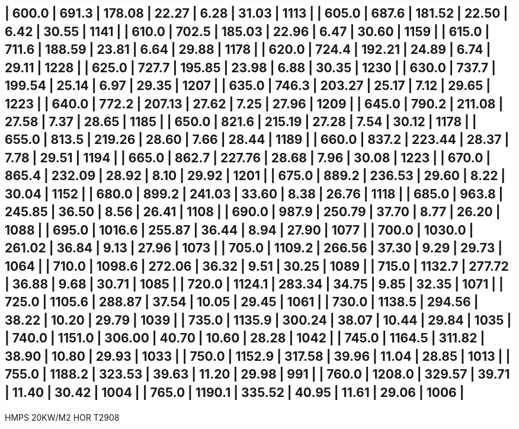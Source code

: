 | 600.0 | 691.3 | 178.08 | 22.27 | 6.28 | 31.03 | 1113 |
| 605.0 | 687.6 | 181.52 | 22.50 | 6.42 | 30.55 | 1141 |
| 610.0 | 702.5 | 185.03 | 22.96 | 6.47 | 30.60 | 1159 |
| 615.0 | 711.6 | 188.59 | 23.81 | 6.64 | 29.88 | 1178 |
| 620.0 | 724.4 | 192.21 | 24.89 | 6.74 | 29.11 | 1228 |
| 625.0 | 727.7 | 195.85 | 23.98 | 6.88 | 30.35 | 1230 |
| 630.0 | 737.7 | 199.54 | 25.14 | 6.97 | 29.35 | 1207 |
| 635.0 | 746.3 | 203.27 | 25.17 | 7.12 | 29.65 | 1223 |
| 640.0 | 772.2 | 207.13 | 27.62 | 7.25 | 27.96 | 1209 |
| 645.0 | 790.2 | 211.08 | 27.58 | 7.37 | 28.65 | 1185 |
| 650.0 | 821.6 | 215.19 | 27.28 | 7.54 | 30.12 | 1178 |
| 655.0 | 813.5 | 219.26 | 28.60 | 7.66 | 28.44 | 1189 |
| 660.0 | 837.2 | 223.44 | 28.37 | 7.78 | 29.51 | 1194 |
| 665.0 | 862.7 | 227.76 | 28.68 | 7.96 | 30.08 | 1223 |
| 670.0 | 865.4 | 232.09 | 28.92 | 8.10 | 29.92 | 1201 |
| 675.0 | 889.2 | 236.53 | 29.60 | 8.22 | 30.04 | 1152 |
| 680.0 | 899.2 | 241.03 | 33.60 | 8.38 | 26.76 | 1118 |
| 685.0 | 963.8 | 245.85 | 36.50 | 8.56 | 26.41 | 1108 |
| 690.0 | 987.9 | 250.79 | 37.70 | 8.77 | 26.20 | 1088 |
| 695.0 | 1016.6 | 255.87 | 36.44 | 8.94 | 27.90 | 1077 |
| 700.0 | 1030.0 | 261.02 | 36.84 | 9.13 | 27.96 | 1073 |
| 705.0 | 1109.2 | 266.56 | 37.30 | 9.29 | 29.73 | 1064 |
| 710.0 | 1098.6 | 272.06 | 36.32 | 9.51 | 30.25 | 1089 |
| 715.0 | 1132.7 | 277.72 | 36.88 | 9.68 | 30.71 | 1085 |
| 720.0 | 1124.1 | 283.34 | 34.75 | 9.85 | 32.35 | 1071 |
| 725.0 | 1105.6 | 288.87 | 37.54 | 10.05 | 29.45 | 1061 |
| 730.0 | 1138.5 | 294.56 | 38.22 | 10.20 | 29.79 | 1039 |
| 735.0 | 1135.9 | 300.24 | 38.07 | 10.44 | 29.84 | 1035 |
| 740.0 | 1151.0 | 306.00 | 40.70 | 10.60 | 28.28 | 1042 |
| 745.0 | 1164.5 | 311.82 | 38.90 | 10.80 | 29.93 | 1033 |
| 750.0 | 1152.9 | 317.58 | 39.96 | 11.04 | 28.85 | 1013 |
| 755.0 | 1188.2 | 323.53 | 39.63 | 11.20 | 29.98 | 991 |
| 760.0 | 1208.0 | 329.57 | 39.71 | 11.40 | 30.42 | 1004 |
| 765.0 | 1190.1 | 335.52 | 40.95 | 11.61 | 29.06 | 1006 |
---
HMPS    20KW/M2    HOR    T2908
